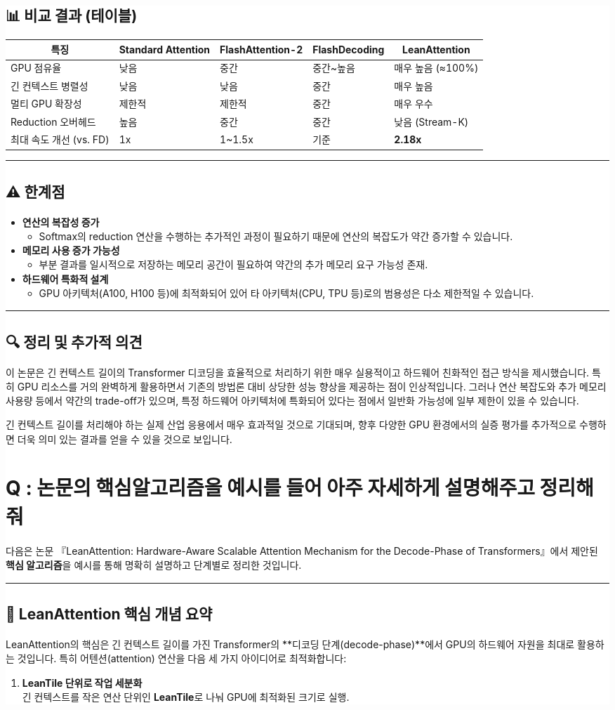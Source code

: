 ## 📊 **비교 결과 (테이블)**

| 특징                    | Standard Attention | FlashAttention-2 | FlashDecoding | LeanAttention     |
| ----------------------- | ------------------ | ---------------- | ------------- | ----------------- |
| GPU 점유율              | 낮음               | 중간             | 중간~높음     | 매우 높음 (≈100%) |
| 긴 컨텍스트 병렬성      | 낮음               | 낮음             | 중간          | 매우 높음         |
| 멀티 GPU 확장성         | 제한적             | 제한적           | 중간          | 매우 우수         |
| Reduction 오버헤드      | 높음               | 중간             | 중간          | 낮음 (Stream-K)   |
| 최대 속도 개선 (vs. FD) | 1x                 | 1~1.5x           | 기준          | **2.18x**         |

---

## ⚠️ **한계점**

- **연산의 복잡성 증가**
  - Softmax의 reduction 연산을 수행하는 추가적인 과정이 필요하기 때문에 연산의 복잡도가 약간 증가할 수 있습니다.
- **메모리 사용 증가 가능성**
  - 부분 결과를 일시적으로 저장하는 메모리 공간이 필요하여 약간의 추가 메모리 요구 가능성 존재.
- **하드웨어 특화적 설계**
  - GPU 아키텍처(A100, H100 등)에 최적화되어 있어 타 아키텍처(CPU, TPU 등)로의 범용성은 다소 제한적일 수 있습니다.

---

## 🔍 **정리 및 추가적 의견**

이 논문은 긴 컨텍스트 길이의 Transformer 디코딩을 효율적으로 처리하기 위한 매우 실용적이고 하드웨어 친화적인 접근 방식을 제시했습니다. 특히 GPU 리소스를 거의 완벽하게 활용하면서 기존의 방법론 대비 상당한 성능 향상을 제공하는 점이 인상적입니다. 그러나 연산 복잡도와 추가 메모리 사용량 등에서 약간의 trade-off가 있으며, 특정 하드웨어 아키텍처에 특화되어 있다는 점에서 일반화 가능성에 일부 제한이 있을 수 있습니다.

긴 컨텍스트 길이를 처리해야 하는 실제 산업 응용에서 매우 효과적일 것으로 기대되며, 향후 다양한 GPU 환경에서의 실증 평가를 추가적으로 수행하면 더욱 의미 있는 결과를 얻을 수 있을 것으로 보입니다.

# Q : 논문의 핵심알고리즘을 예시를 들어 아주 자세하게 설명해주고 정리해 줘



다음은 논문 『LeanAttention: Hardware-Aware Scalable Attention Mechanism for the Decode-Phase of Transformers』에서 제안된 **핵심 알고리즘**을 예시를 통해 명확히 설명하고 단계별로 정리한 것입니다.

---

## 🔖 LeanAttention 핵심 개념 요약

LeanAttention의 핵심은 긴 컨텍스트 길이를 가진 Transformer의 **디코딩 단계(decode-phase)**에서 GPU의 하드웨어 자원을 최대로 활용하는 것입니다. 특히 어텐션(attention) 연산을 다음 세 가지 아이디어로 최적화합니다:

1. **LeanTile 단위로 작업 세분화**  
   긴 컨텍스트를 작은 연산 단위인 **LeanTile**로 나눠 GPU에 최적화된 크기로 실행.
